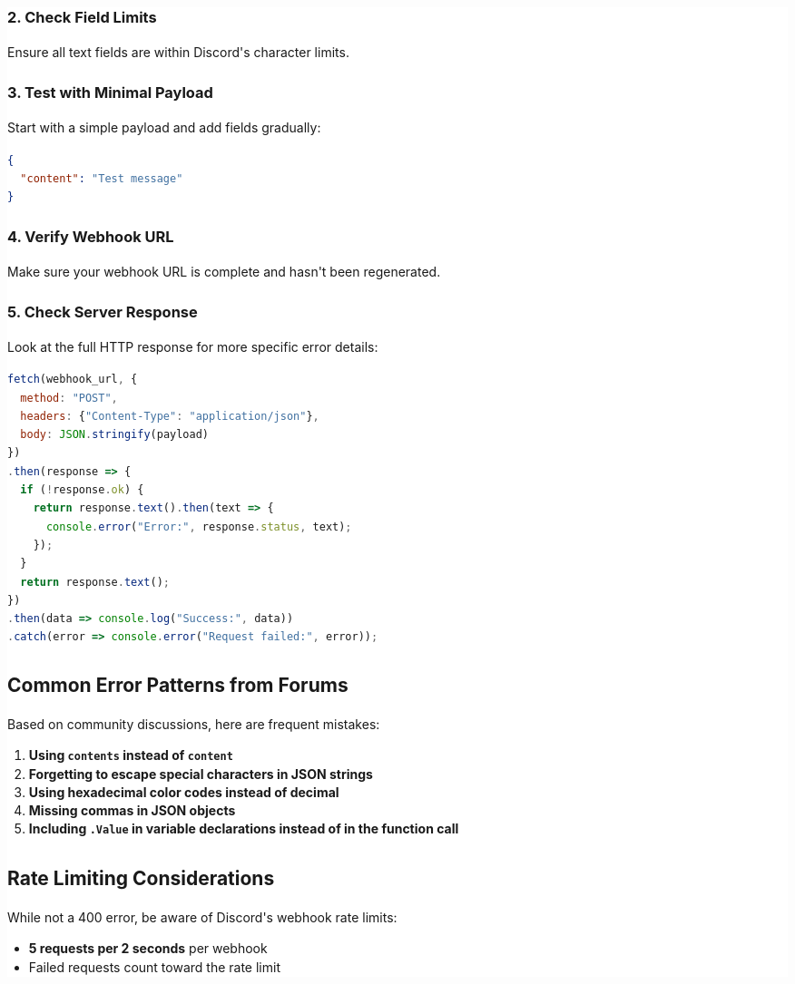 ### 2. **Check Field Limits**
Ensure all text fields are within Discord's character limits.

### 3. **Test with Minimal Payload**
Start with a simple payload and add fields gradually:
```json
{
  "content": "Test message"
}
```

### 4. **Verify Webhook URL**
Make sure your webhook URL is complete and hasn't been regenerated.

### 5. **Check Server Response**
Look at the full HTTP response for more specific error details:

```javascript
fetch(webhook_url, {
  method: "POST",
  headers: {"Content-Type": "application/json"},
  body: JSON.stringify(payload)
})
.then(response => {
  if (!response.ok) {
    return response.text().then(text => {
      console.error("Error:", response.status, text);
    });
  }
  return response.text();
})
.then(data => console.log("Success:", data))
.catch(error => console.error("Request failed:", error));
```

## Common Error Patterns from Forums

Based on community discussions, here are frequent mistakes:

1. **Using `contents` instead of `content`**
2. **Forgetting to escape special characters in JSON strings**
3. **Using hexadecimal color codes instead of decimal**
4. **Missing commas in JSON objects**
5. **Including `.Value` in variable declarations instead of in the function call**

## Rate Limiting Considerations

While not a 400 error, be aware of Discord's webhook rate limits:
- **5 requests per 2 seconds** per webhook
- Failed requests count toward the rate limit
